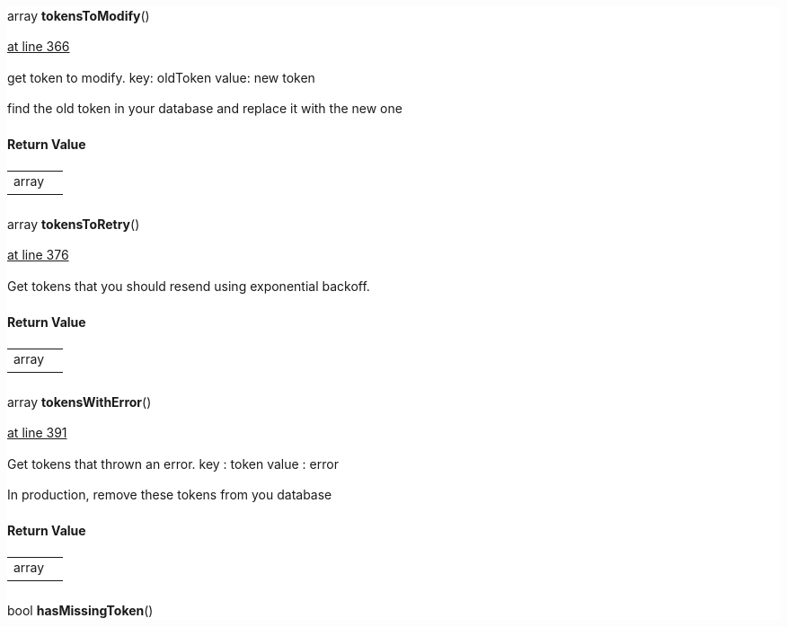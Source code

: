 <a name id="method_tokensToModify"></a>

### 
 array **tokensToModify**()

[at line 366](https://github.com/code-lts/Laravel-FCM/blob/main/Response/DownstreamResponse.php#L366)

get token to modify.        key: oldToken
value: new token</p>

<p>find the old token in your database and replace it with the new one

#### Return Value

|   |   |
|---|---|
|array|

<a name id="method_tokensToRetry"></a>

### 
 array **tokensToRetry**()

[at line 376](https://github.com/code-lts/Laravel-FCM/blob/main/Response/DownstreamResponse.php#L376)

Get tokens that you should resend using exponential backoff.        

#### Return Value

|   |   |
|---|---|
|array|

<a name id="method_tokensWithError"></a>

### 
 array **tokensWithError**()

[at line 391](https://github.com/code-lts/Laravel-FCM/blob/main/Response/DownstreamResponse.php#L391)

Get tokens that thrown an error.        key : token
value : error</p>

<p>In production, remove these tokens from you database

#### Return Value

|   |   |
|---|---|
|array|

<a name id="method_hasMissingToken"></a>

### 
 bool **hasMissingToken**()
